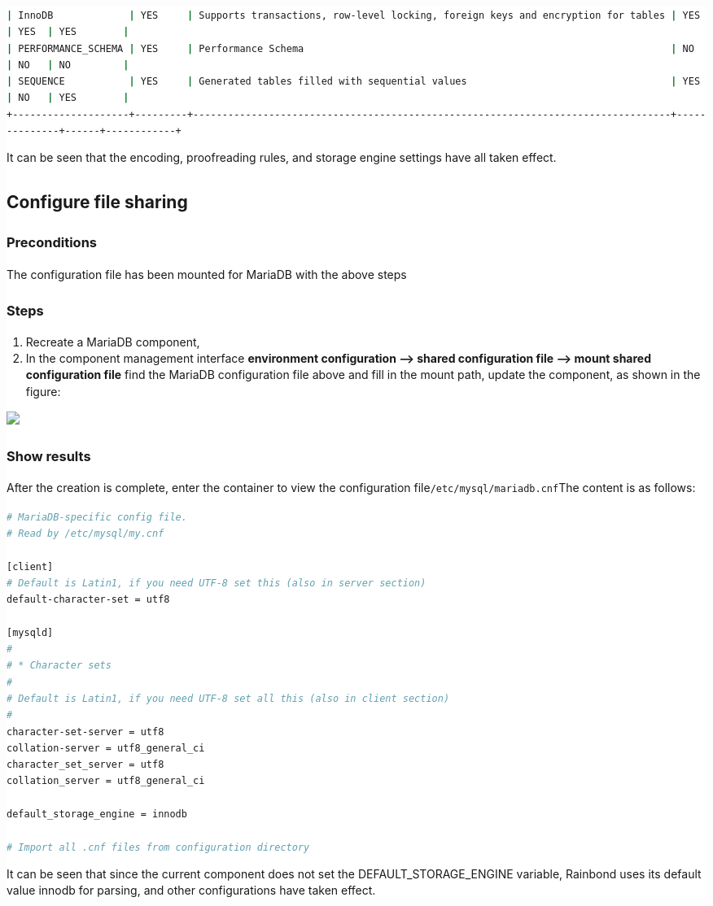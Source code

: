 ```bash
| InnoDB             | YES     | Supports transactions, row-level locking, foreign keys and encryption for tables | YES          | YES  | YES        |
| PERFORMANCE_SCHEMA | YES     | Performance Schema                                                               | NO           | NO   | NO         |
| SEQUENCE           | YES     | Generated tables filled with sequential values                                   | YES          | NO   | YES        |
+--------------------+---------+----------------------------------------------------------------------------------+--------------+------+------------+
```

It can be seen that the encoding, proofreading rules, and storage engine settings have all taken effect.

## Configure file sharing

### Preconditions

The configuration file has been mounted for MariaDB with the above steps

### Steps

1. Recreate a MariaDB component,
2. In the component management interface **environment configuration --> shared configuration file --> mount shared configuration file** find the MariaDB configuration file above and fill in the mount path, update the component, as shown in the figure:

<img src="https://grstatic.oss-cn-shanghai.aliyuncs.com/images/docs/5.2/user-manual/best-practices/ab_testing/share.jpg" width="100%" />

### Show results

After the creation is complete, enter the container to view the configuration file`/etc/mysql/mariadb.cnf`The content is as follows:

```bash
# MariaDB-specific config file.
# Read by /etc/mysql/my.cnf

[client]
# Default is Latin1, if you need UTF-8 set this (also in server section)
default-character-set = utf8

[mysqld]
#
# * Character sets
#
# Default is Latin1, if you need UTF-8 set all this (also in client section)
#
character-set-server = utf8
collation-server = utf8_general_ci
character_set_server = utf8
collation_server = utf8_general_ci

default_storage_engine = innodb

# Import all .cnf files from configuration directory
```

It can be seen that since the current component does not set the DEFAULT_STORAGE_ENGINE variable, Rainbond uses its default value innodb for parsing, and other configurations have taken effect.


